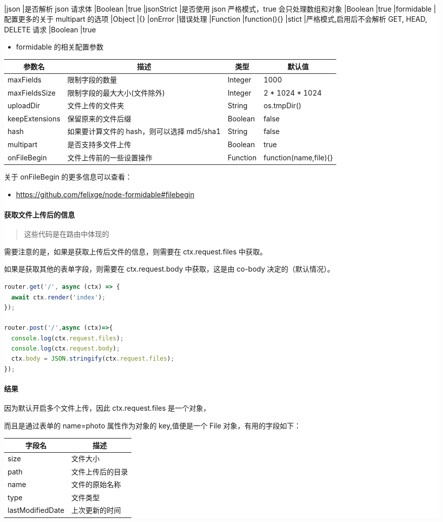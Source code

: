 |json	|是否解析 json 请求体	|Boolean	|true
|jsonStrict	|是否使用 json 严格模式，true 会只处理数组和对象	|Boolean	|true
|formidable	|配置更多的关于 multipart 的选项	|Object	|{}
|onError	|错误处理	|Function	|function(){}
|stict	|严格模式,启用后不会解析  GET, HEAD, DELETE  请求	|Boolean	|true

* formidable 的相关配置参数

|参数名| 描述 | 类型 |默认值|
|-----|-----|-----|-----|
|maxFields	|限制字段的数量	|Integer	|1000
|maxFieldsSize	|限制字段的最大大小(文件除外)	|Integer	|2 * 1024 * 1024
|uploadDir	|文件上传的文件夹	|String	|os.tmpDir()
|keepExtensions	|保留原来的文件后缀	|Boolean	|false
|hash	|如果要计算文件的 hash，则可以选择 md5/sha1	|String	|false
|multipart	|是否支持多文件上传	|Boolean	|true
|onFileBegin	|文件上传前的一些设置操作	|Function	|function(name,file){}

关于 onFileBegin 的更多信息可以查看：
* https://github.com/felixge/node-formidable#filebegin

#### 获取文件上传后的信息
> 这些代码是在路由中体现的

需要注意的是，如果是获取上传后文件的信息，则需要在 ctx.request.files 中获取。

如果是获取其他的表单字段，则需要在 ctx.request.body 中获取，这是由 co-body 决定的（默认情况）。

```js
router.get('/', async (ctx) => {
  await ctx.render('index');
});

router.post('/',async (ctx)=>{
  console.log(ctx.request.files);
  console.log(ctx.request.body);
  ctx.body = JSON.stringify(ctx.request.files);
});
```
#### 结果
因为默认开启多个文件上传，因此 ctx.request.files 是一个对象，

而且是通过表单的 name=photo 属性作为对象的 key,值便是一个 File 对象，有用的字段如下：

|字段名	|描述|
|-------|---|
|size	|文件大小|
|path	|文件上传后的目录|
|name	|文件的原始名称|
|type	|文件类型|
|lastModifiedDate	|上次更新的时间|
